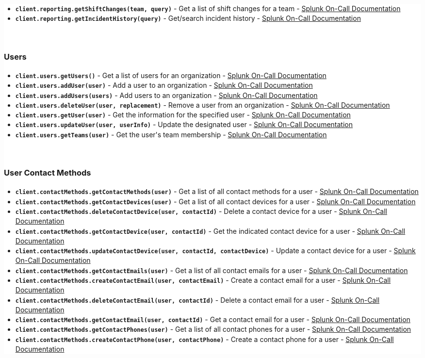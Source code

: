 - **`client.reporting.getShiftChanges(team, query)`** - Get a list of shift changes for a team - [Splunk On-Call Documentation](https://portal.victorops.com/public/api-docs.html#!/Reporting/get_api_reporting_v1_team_team_oncall_log)  
- **`client.reporting.getIncidentHistory(query)`** - Get/search incident history - [Splunk On-Call Documentation](https://portal.victorops.com/public/api-docs.html#!/Reporting/get_api_reporting_v2_incidents)  
<br />

### Users

- **`client.users.getUsers()`** - Get a list of users for an organization - [Splunk On-Call Documentation](https://portal.victorops.com/public/api-docs.html#!/Users/get_api_public_v1_user)  
- **`client.users.addUser(user)`** - Add a user to an organization - [Splunk On-Call Documentation](https://portal.victorops.com/public/api-docs.html#!/Users/post_api_public_v1_user)  
- **`client.users.addUsers(users)`** - Add users to an organization - [Splunk On-Call Documentation](https://portal.victorops.com/public/api-docs.html#!/Users/post_api_public_v1_user_batch)  
- **`client.users.deleteUser(user, replacement)`** - Remove a user from an organization - [Splunk On-Call Documentation](https://portal.victorops.com/public/api-docs.html#!/Users/delete_api_public_v1_user_user)  
- **`client.users.getUser(user)`** - Get the information for the specified user - [Splunk On-Call Documentation](https://portal.victorops.com/public/api-docs.html#!/Users/get_api_public_v1_user_user)  
- **`client.users.updateUser(user, userInfo)`** - Update the designated user - [Splunk On-Call Documentation](https://portal.victorops.com/public/api-docs.html#!/Users/put_api_public_v1_user_user)  
- **`client.users.getTeams(user)`** - Get the user's team membership - [Splunk On-Call Documentation](https://portal.victorops.com/public/api-docs.html#!/Users/get_api_public_v1_user_user_teams)  
<br />

### User Contact Methods

- **`client.contactMethods.getContactMethods(user)`** - Get a list of all contact methods for a user - [Splunk On-Call Documentation](https://portal.victorops.com/public/api-docs.html#!/User32Contact32Methods/get_api_public_v1_user_user_contact_methods)  
- **`client.contactMethods.getContactDevices(user)`** - Get a list of all contact devices for a user - [Splunk On-Call Documentation](https://portal.victorops.com/public/api-docs.html#!/User32Contact32Methods/get_api_public_v1_user_user_contact_methods_devices)  
- **`client.contactMethods.deleteContactDevice(user, contactId)`** - Delete a contact device for a user - [Splunk On-Call Documentation](https://portal.victorops.com/public/api-docs.html#!/User32Contact32Methods/delete_api_public_v1_user_user_contact_methods_devices_contactId)  
- **`client.contactMethods.getContactDevice(user, contactId)`** - Get the indicated contact device for a user - [Splunk On-Call Documentation](https://portal.victorops.com/public/api-docs.html#!/User32Contact32Methods/get_api_public_v1_user_user_contact_methods_devices_contactId)  
- **`client.contactMethods.updateContactDevice(user, contactId, contactDevice)`** - Update a contact device for a user - [Splunk On-Call Documentation](https://portal.victorops.com/public/api-docs.html#!/User32Contact32Methods/put_api_public_v1_user_user_contact_methods_devices_contactId)  
- **`client.contactMethods.getContactEmails(user)`** - Get a list of all contact emails for a user - [Splunk On-Call Documentation](https://portal.victorops.com/public/api-docs.html#!/User32Contact32Methods/get_api_public_v1_user_user_contact_methods_emails)  
- **`client.contactMethods.createContactEmail(user, contactEmail)`** - Create a contact email for a user - [Splunk On-Call Documentation](https://portal.victorops.com/public/api-docs.html#!/User32Contact32Methods/post_api_public_v1_user_user_contact_methods_emails)  
- **`client.contactMethods.deleteContactEmail(user, contactId)`** - Delete a contact email for a user - [Splunk On-Call Documentation](https://portal.victorops.com/public/api-docs.html#!/User32Contact32Methods/delete_api_public_v1_user_user_contact_methods_emails_contactId)  
- **`client.contactMethods.getContactEmail(user, contactId)`** - Get a contact email for a user - [Splunk On-Call Documentation](https://portal.victorops.com/public/api-docs.html#!/User32Contact32Methods/get_api_public_v1_user_user_contact_methods_emails_contactId)  
- **`client.contactMethods.getContactPhones(user)`** - Get a list of all contact phones for a user - [Splunk On-Call Documentation](https://portal.victorops.com/public/api-docs.html#!/User32Contact32Methods/get_api_public_v1_user_user_contact_methods_phones)  
- **`client.contactMethods.createContactPhone(user, contactPhone)`** - Create a contact phone for a user - [Splunk On-Call Documentation](https://portal.victorops.com/public/api-docs.html#!/User32Contact32Methods/post_api_public_v1_user_user_contact_methods_phones)  